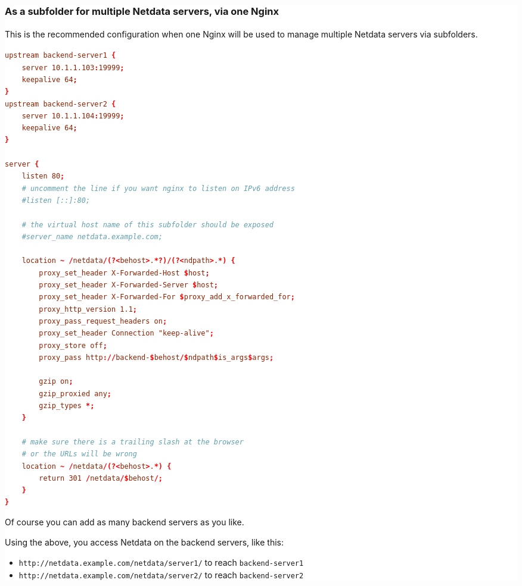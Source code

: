 ### As a subfolder for multiple Netdata servers, via one Nginx

This is the recommended configuration when one Nginx will be used to manage multiple Netdata servers via subfolders. 

```conf
upstream backend-server1 {
    server 10.1.1.103:19999;
    keepalive 64;
}
upstream backend-server2 {
    server 10.1.1.104:19999;
    keepalive 64;
}

server {
    listen 80;
    # uncomment the line if you want nginx to listen on IPv6 address
    #listen [::]:80;

    # the virtual host name of this subfolder should be exposed
    #server_name netdata.example.com;

    location ~ /netdata/(?<behost>.*?)/(?<ndpath>.*) {
        proxy_set_header X-Forwarded-Host $host;
        proxy_set_header X-Forwarded-Server $host;
        proxy_set_header X-Forwarded-For $proxy_add_x_forwarded_for;
        proxy_http_version 1.1;
        proxy_pass_request_headers on;
        proxy_set_header Connection "keep-alive";
        proxy_store off;
        proxy_pass http://backend-$behost/$ndpath$is_args$args;

        gzip on;
        gzip_proxied any;
        gzip_types *;
    }

    # make sure there is a trailing slash at the browser
    # or the URLs will be wrong
    location ~ /netdata/(?<behost>.*) {
        return 301 /netdata/$behost/;
    }
}
```

Of course you can add as many backend servers as you like.

Using the above, you access Netdata on the backend servers, like this:

-   `http://netdata.example.com/netdata/server1/` to reach `backend-server1`
-   `http://netdata.example.com/netdata/server2/` to reach `backend-server2`
